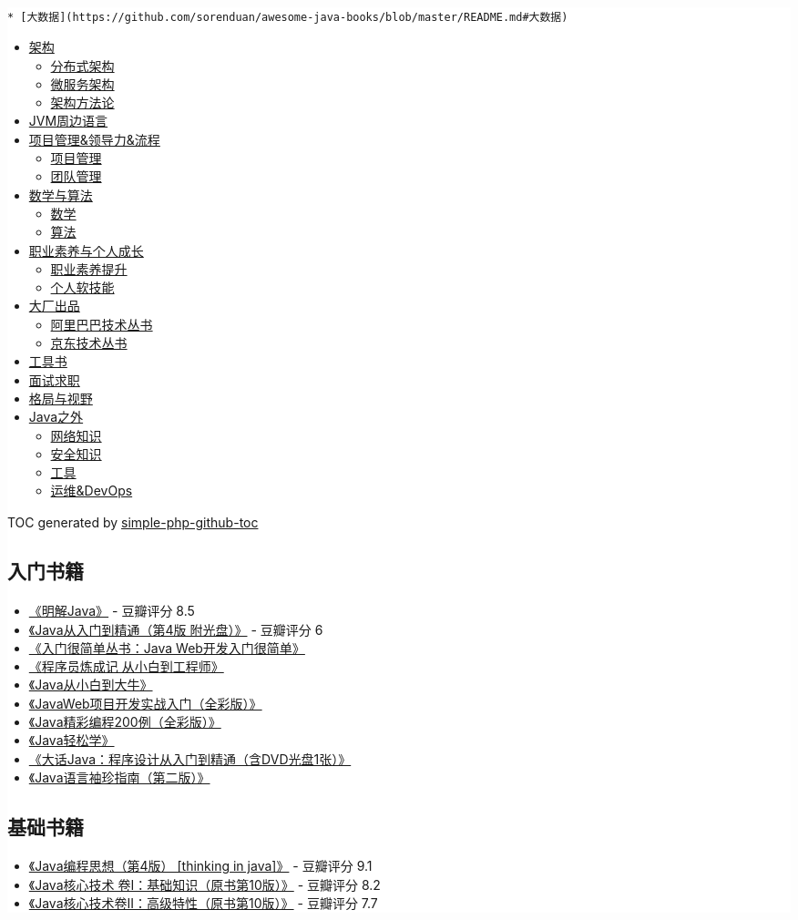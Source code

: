 	* [大数据](https://github.com/sorenduan/awesome-java-books/blob/master/README.md#大数据)
* [架构](https://github.com/sorenduan/awesome-java-books/blob/master/README.md#架构)
	* [分布式架构](https://github.com/sorenduan/awesome-java-books/blob/master/README.md#分布式架构)
	* [微服务架构](https://github.com/sorenduan/awesome-java-books/blob/master/README.md#微服务架构)
	* [架构方法论](https://github.com/sorenduan/awesome-java-books/blob/master/README.md#架构方法论)
* [JVM周边语言](https://github.com/sorenduan/awesome-java-books/blob/master/README.md#jvm周边语言)
* [项目管理&amp;领导力&amp;流程](https://github.com/sorenduan/awesome-java-books/blob/master/README.md#项目管理领导力流程)
	* [项目管理](https://github.com/sorenduan/awesome-java-books/blob/master/README.md#项目管理)
	* [团队管理](https://github.com/sorenduan/awesome-java-books/blob/master/README.md#团队管理)
* [数学与算法](https://github.com/sorenduan/awesome-java-books/blob/master/README.md#数学与算法)
	* [数学](https://github.com/sorenduan/awesome-java-books/blob/master/README.md#数学)
	* [算法](https://github.com/sorenduan/awesome-java-books/blob/master/README.md#算法)
* [职业素养与个人成长](https://github.com/sorenduan/awesome-java-books/blob/master/README.md#职业素养与个人成长)
	* [职业素养提升](https://github.com/sorenduan/awesome-java-books/blob/master/README.md#职业素养提升)
	* [个人软技能](https://github.com/sorenduan/awesome-java-books/blob/master/README.md#个人软技能)
* [大厂出品](https://github.com/sorenduan/awesome-java-books/blob/master/README.md#大厂出品)
	* [阿里巴巴技术丛书](https://github.com/sorenduan/awesome-java-books/blob/master/README.md#阿里巴巴技术丛书)
	* [京东技术丛书](https://github.com/sorenduan/awesome-java-books/blob/master/README.md#京东技术丛书)
* [工具书](https://github.com/sorenduan/awesome-java-books/blob/master/README.md#工具书)
* [面试求职](https://github.com/sorenduan/awesome-java-books/blob/master/README.md#面试求职)
* [格局与视野](https://github.com/sorenduan/awesome-java-books/blob/master/README.md#格局与视野)
* [Java之外](https://github.com/sorenduan/awesome-java-books/blob/master/README.md#java之外)
	* [网络知识](https://github.com/sorenduan/awesome-java-books/blob/master/README.md#网络知识)
	* [安全知识](https://github.com/sorenduan/awesome-java-books/blob/master/README.md#安全知识)
	* [工具](https://github.com/sorenduan/awesome-java-books/blob/master/README.md#工具)
	* [运维&amp;DevOps](https://github.com/sorenduan/awesome-java-books/blob/master/README.md#运维devops)

 TOC generated by [simple-php-github-toc](https://github.com/xingshaocheng/simple-php-github-toc) 

    
    

## 入门书籍

 * [《明解Java》](https://www.coderxing.com/r.php?r=https://u.jd.com/TA6z3m) - 豆瓣评分 8.5
 * [《Java从入门到精通（第4版 附光盘）》](https://www.coderxing.com/r.php?r=https://u.jd.com/7urNtH) - 豆瓣评分 6
 * [《入门很简单丛书：Java Web开发入门很简单》](https://www.coderxing.com/r.php?r=https://u.jd.com/2dDnsY)
 * [《程序员炼成记 从小白到工程师》](https://www.coderxing.com/r.php?r=https://u.jd.com/7zm17P)
 * [《Java从小白到大牛》](https://www.coderxing.com/r.php?r=https://u.jd.com/ZCbVjQ)
 * [《JavaWeb项目开发实战入门（全彩版）》](https://www.coderxing.com/r.php?r=https://u.jd.com/mnkAJR)
 * [《Java精彩编程200例（全彩版）》](https://www.coderxing.com/r.php?r=https://u.jd.com/9TGA0S)
 * [《Java轻松学》](https://www.coderxing.com/r.php?r=https://u.jd.com/zMDeI7)
 * [《大话Java：程序设计从入门到精通（含DVD光盘1张）》](https://www.coderxing.com/r.php?r=https://u.jd.com/td3bUo)
 * [《Java语言袖珍指南（第二版）》](https://www.coderxing.com/r.php?r=https://u.jd.com/HOFu01)


## 基础书籍

 * [《Java编程思想（第4版） [thinking in java]》](https://www.coderxing.com/r.php?r=https://u.jd.com/ajylTp) - 豆瓣评分 9.1
 * [《Java核心技术 卷I：基础知识（原书第10版）》](https://www.coderxing.com/r.php?r=https://u.jd.com/tp87o1) - 豆瓣评分 8.2
 * [《Java核心技术卷II：高级特性（原书第10版）》](https://www.coderxing.com/r.php?r=https://u.jd.com/fYGMsC) - 豆瓣评分 7.7

